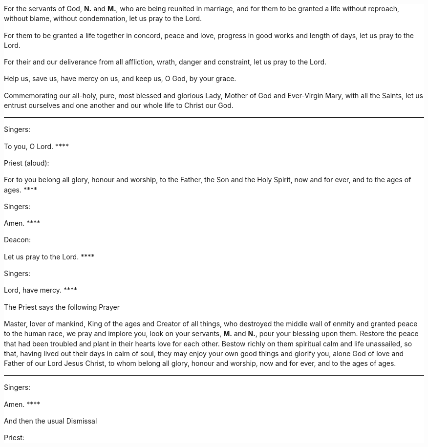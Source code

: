 For the servants of God, **N.** and **M.**, who are being reunited in
marriage, and for them to be granted a life without reproach, without
blame, without condemnation, let us pray to the Lord.

For them to be granted a life together in concord, peace and love,
progress in good works and length of days, let us pray to the Lord.

For their and our deliverance from all affliction, wrath, danger and
constraint, let us pray to the Lord.

Help us, save us, have mercy on us, and keep us, O God, by your grace.

Commemorating our all-holy, pure, most blessed and glorious Lady, Mother
of God and Ever-Virgin Mary, with all the Saints, let us entrust
ourselves and one another and our whole life to Christ our God.

****

Singers:

To you, O Lord. ****

Priest (aloud):

For to you belong all glory, honour and worship, to the Father, the Son
and the Holy Spirit, now and for ever, and to the ages of ages. ****

Singers:

Amen. ****

Deacon:

Let us pray to the Lord. ****

Singers:

Lord, have mercy. ****

The Priest says the following Prayer

Master, lover of mankind, King of the ages and Creator of all things,
who destroyed the middle wall of enmity and granted peace to the human
race, we pray and implore you, look on your servants, **M.** and **N.**,
pour your blessing upon them. Restore the peace that had been troubled
and plant in their hearts love for each other. Bestow richly on them
spiritual calm and life unassailed, so that, having lived out their days
in calm of soul, they may enjoy your own good things and glorify you,
alone God of love and Father of our Lord Jesus Christ, to whom belong
all glory, honour and worship, now and for ever, and to the ages of
ages.

****

Singers:

Amen. ****

And then the usual Dismissal

Priest:
